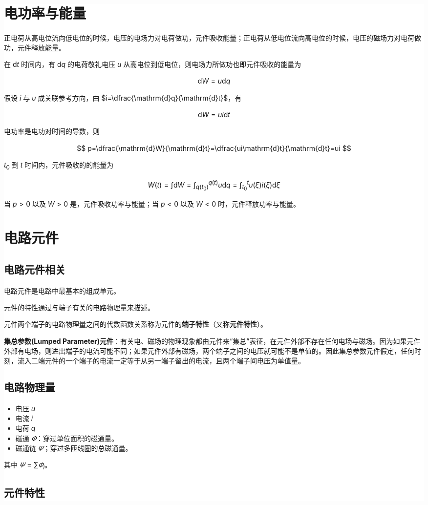 # 电功率与能量

正电荷从高电位流向低电位的时候，电压的电场力对电荷做功，元件吸收能量；正电荷从低电位流向高电位的时候，电压的磁场力对电荷做功，元件释放能量。

在 $\mathrm{d}t$ 时间内，有 $\mathrm{d}q$ 的电荷敬礼电压 $u$ 从高电位到低电位，则电场力所做功也即元件吸收的能量为 

$$
\mathrm{d}W=u\mathrm{d}q
$$

假设 $i$ 与 $u$ 成关联参考方向，由 $i=\dfrac{\mathrm{d}q}{\mathrm{d}t}$，有

$$
\mathrm{d}W=ui\mathrm{d}t
$$

电功率是电功对时间的导数，则

$$
p=\dfrac{\mathrm{d}W}{\mathrm{d}t}=\dfrac{ui\mathrm{d}t}{\mathrm{d}t}=ui
$$

$t_0$ 到 $t$ 时间内，元件吸收的的能量为

$$
W(t)=\int \mathrm{d}W=\int_{q(t_0)}^{q(t)}u\mathrm{d}q=\int_{t_0}^{t}u(\xi)i(\xi)\mathrm{d}\xi
$$

当 $p>0$ 以及 $W>0$ 是，元件吸收功率与能量；当 $p<0$ 以及 $W<0$ 时，元件释放功率与能量。

# 电路元件

## 电路元件相关

电路元件是电路中最基本的组成单元。

元件的特性通过与端子有关的电路物理量来描述。

元件两个端子的电路物理量之间的代数函数关系称为元件的**端子特性**（又称**元件特性**）。

**集总参数(Lumped Parameter)元件**：有关电、磁场的物理现象都由元件来“集总”表征，在元件外部不存在任何电场与磁场。因为如果元件外部有电场，则进出端子的电流可能不同；如果元件外部有磁场，两个端子之间的电压就可能不是单值的。因此集总参数元件假定，任何时刻，流入二端元件的一个端子的电流一定等于从另一端子留出的电流，且两个端子间电压为单值量。

## 电路物理量

- 电压 $u$
- 电流 $i$
- 电荷 $q$
- 磁通 $\varPhi$：穿过单位面积的磁通量。
- 磁通链 $\varPsi$；穿过多匝线圈的总磁通量。

其中 $\varPsi=\sum \varPhi_i$。

## 元件特性
